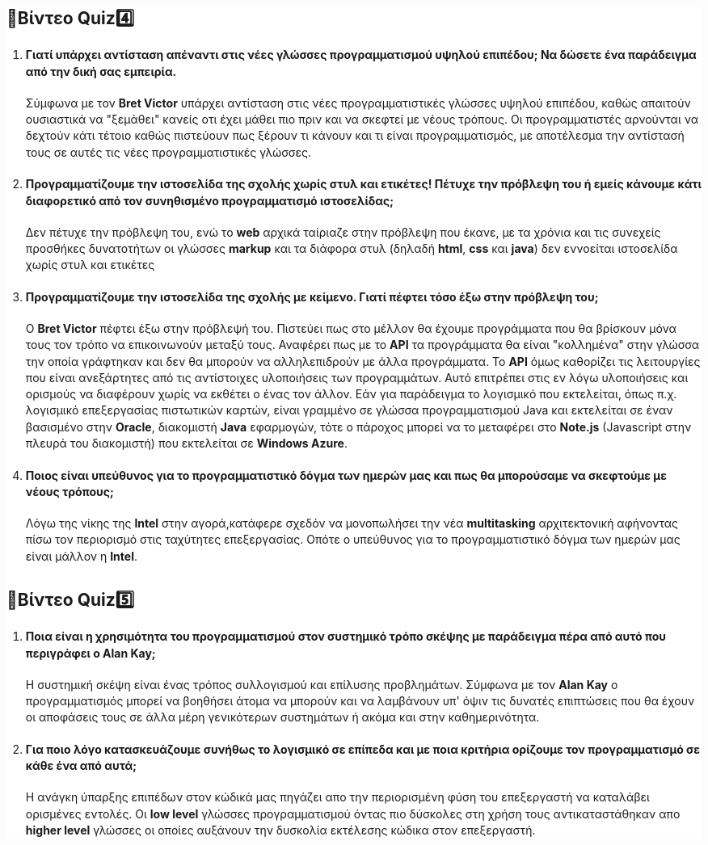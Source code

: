 
## 🍕Βίντεο Quiz4️⃣ 

1. #### Γιατί υπάρχει αντίσταση απέναντι στις νέες γλώσσες προγραμματισμού υψηλού επιπέδου; Να δώσετε ένα παράδειγμα από την δική σας εμπειρία.

   Σύμφωνα με τον **Bret Victor** υπάρχει αντίσταση στις νέες προγραμματιστικές γλώσσες υψηλού επιπέδου, καθώς απαιτούν ουσιαστικά να "ξεμάθει" κανείς οτι έχει μάθει πιο πριν      και να σκεφτεί με νέους τρόπους. Οι προγραμματιστές αρνούνται να δεχτούν κάτι τέτοιο καθώς πιστεύουν πως ξέρουν τι κάνουν και τι είναι προγραμματισμός, με αποτέλεσμα την        αντίστασή τους σε αυτές τις νέες προγραμματιστικές γλώσσες.

2. #### Προγραμματίζουμε την ιστοσελίδα της σχολής χωρίς στυλ και ετικέτες! Πέτυχε την πρόβλεψη του ή εμείς κάνουμε κάτι διαφορετικό από τον συνηθισμένο προγραμματισμό              ιστοσελίδας;

   Δεν πέτυχε την πρόβλεψη του, ενώ το **web** αρχικά ταίριαζε στην πρόβλεψη που έκανε, με τα χρόνια και τις συνεχείς προσθήκες δυνατοτήτων οι γλώσσες **markup** και τα διάφορα    στυλ (δηλαδή **html**, **css** και **java**) δεν εννοείται ιστοσελίδα χωρίς στυλ και ετικέτες

3. #### Προγραμματίζουμε την ιστοσελίδα της σχολής με κείμενο. Γιατί πέφτει τόσο έξω στην πρόβλεψη του;

   O **Bret Victor** πέφτει έξω στην πρόβλεψή του. Πιστεύει πως στο μέλλον θα έχουμε προγράμματα που θα βρίσκουν μόνα τους τον τρόπο να επικοινωνούν μεταξύ τους. Αναφέρει πως με    το **API** τα προγράμματα θα είναι "κολλημένα" στην γλώσσα την οποία γράφτηκαν και δεν θα μπορούν να αλληλεπιδρούν με άλλα προγράμματα. Το **API** όμως καθορίζει τις            λειτουργίες που είναι ανεξάρτητες από τις αντίστοιχες υλοποιήσεις των προγραμμάτων. Αυτό επιτρέπει στις εν λόγω υλοποιήσεις και ορισμούς να διαφέρουν χωρίς να εκθέτει ο ένας    τον άλλον. Εάν για παράδειγμα το λογισμικό που εκτελείται, όπως π.χ. λογισμικό επεξεργασίας πιστωτικών καρτών, είναι γραμμένο σε γλώσσα προγραμματισμού Java και εκτελείται      σε έναν βασισμένο στην **Oracle**, διακομιστή **Java** εφαρμογών, τότε ο πάροχος μπορεί να το μεταφέρει στο **Note.js** (Javascript στην πλευρά του διακομιστή) που εκτελείται    σε **Windows Azure**.

4. #### Ποιος είναι υπεύθυνος για το προγραμματιστικό δόγμα των ημερών μας και πως θα μπορούσαμε να σκεφτούμε με νέους τρόπους;

   Λόγω της νίκης της **Intel** στην αγορά,κατάφερε σχεδόν να μονοπωλήσει την νέα **multitasking** αρχιτεκτονική αφήνοντας πίσω τον περιορισμό στις ταχύτητες επεξεργασίας. Οπότε    ο υπεύθυνος για το προγραμματιστικό δόγμα των ημερών μας είναι μάλλον η **Intel**.
   

## 🍕Βίντεο Quiz5️⃣ 

1. #### Ποια είναι η χρησιμότητα του προγραμματισμού στον συστημικό τρόπο σκέψης με παράδειγμα πέρα από αυτό που περιγράφει ο **Alan Kay**;

   Η συστημική σκέψη είναι ένας τρόπος συλλογισμού και επίλυσης προβλημάτων. Σύμφωνα με τον **Alan Kay** ο προγραμματισμός μπορεί να βοηθήσει άτομα να μπορούν και να λαμβάνουν      υπ' όψιν τις δυνατές επιπτώσεις που θα έχουν οι αποφάσεις τους σε άλλα μέρη γενικότερων συστημάτων ή ακόμα και στην καθημερινότητα.
 
2. #### Για ποιο λόγο κατασκευάζουμε συνήθως το λογισμικό σε επίπεδα και με ποια κριτήρια ορίζουμε τον προγραμματισμό σε κάθε ένα από αυτά;

   Η ανάγκη ύπαρξης επιπέδων στον κώδικά μας πηγάζει απο την περιορισμένη φύση του επεξεργαστή να καταλάβει ορισμένες εντολές. Οι **low level** γλώσσες προγραμματισμού όντας πιο    δύσκολες στη χρήση τους αντικαταστάθηκαν απο **higher level** γλώσσες οι οποίες αυξάνουν την δυσκολία εκτέλεσης κώδικα στον επεξεργαστή.

